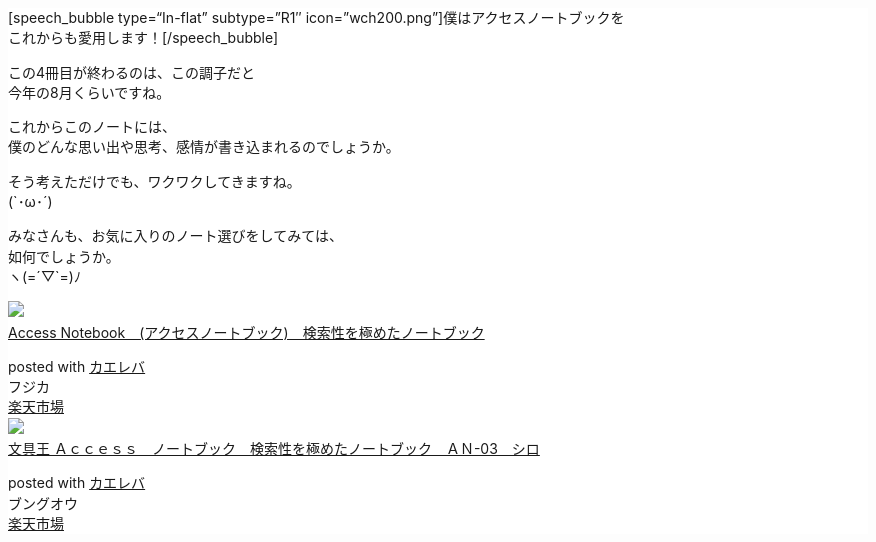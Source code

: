 [speech_bubble type=“In-flat&#8221; subtype=&#8221;R1&#8243; icon=&#8221;wch200.png&#8221;]僕はアクセスノートブックを  
これからも愛用します！[/speech_bubble]  
  
この4冊目が終わるのは、この調子だと  
今年の8月くらいですね。

これからこのノートには、  
僕のどんな思い出や思考、感情が書き込まれるのでしょうか。

そう考えただけでも、ワクワクしてきますね。  
(\`･ω･´)

みなさんも、お気に入りのノート選びをしてみては、  
如何でしょうか。  
ヽ(=´▽\`=)ﾉ

<div class="kaerebalink-box">
  <div class="kaerebalink-image">
    <a href="http://www.amazon.co.jp/exec/obidos/ASIN/B00DV9UTEE/jn050191-22/ref=nosim/" rel="nofollow" target="_blank"><img decoding="async" src="http://ecx.images-amazon.com/images/I/41IcTzjz27L._SL160_.jpg" style="border: none;" /></a>
  </div>
  <div class="kaerebalink-info">
    <div class="kaerebalink-name">
      <a href="http://www.amazon.co.jp/exec/obidos/ASIN/B00DV9UTEE/jn050191-22/ref=nosim/" rel="nofollow" target="_blank">Access Notebook　(アクセスノートブック)　検索性を極めたノートブック</a></p>
      <div class="kaerebalink-powered-date">
        posted with <a href="http://kaereba.com" rel="nofollow" target="_blank">カエレバ</a>
      </div>
    </div>
    <div class="kaerebalink-detail">
      フジカ
    </div>
    <div class="kaerebalink-link1">
      <div class="shoplinkrakuten">
        <a href="http://hb.afl.rakuten.co.jp/hgc/10ef1d94.c90f9829.10ef1d95.53606a39/?pc=http%3A%2F%2Fsearch.rakuten.co.jp%2Fsearch%2Fmall%2FAccess%2520Notebook%2F-%2Ff.1-p.1-s.1-sf.0-st.A-v.2%3Fx%3D0%26scid%3Daf_ich_link_urltxt%26m%3Dhttp%3A%2F%2Fm.rakuten.co.jp%2F" rel="nofollow" target="_blank">楽天市場</a>
      </div>
    </div>
  </div>
  <div class="booklink-footer" style="clear: left">
  </div>
</div>



<div class="kaerebalink-box">
  <div class="kaerebalink-image">
    <a href="http://www.amazon.co.jp/exec/obidos/ASIN/B00PLIZYA2/jn050191-22/ref=nosim/" rel="nofollow" target="_blank"><img decoding="async" src="http://ecx.images-amazon.com/images/I/411WuRuEkxL._SL160_.jpg" style="border: none;" /></a>
  </div>
  <div class="kaerebalink-info">
    <div class="kaerebalink-name">
      <a href="http://www.amazon.co.jp/exec/obidos/ASIN/B00PLIZYA2/jn050191-22/ref=nosim/" rel="nofollow" target="_blank">文具王 Ａｃｃｅｓｓ　ノートブック　検索性を極めたノートブック　ＡＮ-03　シロ</a></p>
      <div class="kaerebalink-powered-date">
        posted with <a href="http://kaereba.com" rel="nofollow" target="_blank">カエレバ</a>
      </div>
    </div>
    <div class="kaerebalink-detail">
      ブングオウ
    </div>
    <div class="kaerebalink-link1">
      <div class="shoplinkrakuten">
        <a href="http://hb.afl.rakuten.co.jp/hgc/10ef1d94.c90f9829.10ef1d95.53606a39/?pc=http%3A%2F%2Fsearch.rakuten.co.jp%2Fsearch%2Fmall%2Faccessnotebook%2F-%2Ff.1-p.1-s.1-sf.0-st.A-v.2%3Fx%3D0%26scid%3Daf_ich_link_urltxt%26m%3Dhttp%3A%2F%2Fm.rakuten.co.jp%2F" rel="nofollow" target="_blank">楽天市場</a>

 [1]: https://twitter.com/jun3010me